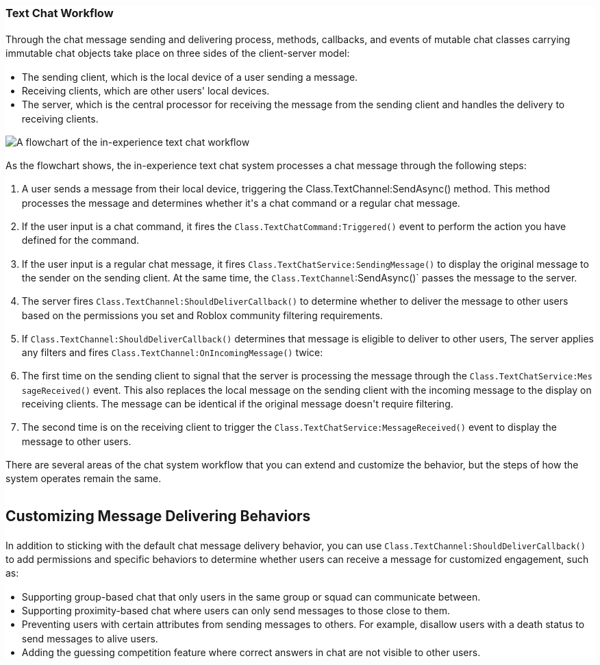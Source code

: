 ### Text Chat Workflow

Through the chat message sending and delivering process, methods, callbacks, and events of mutable chat classes carrying immutable chat objects take place on three sides of the client-server model:

- The sending client, which is the local device of a user sending a message.
- Receiving clients, which are other users' local devices.
- The server, which is the central processor for receiving the message from the sending client and handles the delivery to receiving clients.

<img
  alt="A flowchart of the in-experience text chat workflow"
  src="../assets/scripting/chat-workflow.png"
  width="100%" />

As the flowchart shows, the in-experience text chat system processes a chat message through the following steps:

1. A user sends a message from their local device, triggering the Class.TextChannel:SendAsync() method. This method processes the message and determines whether it's a chat command or a regular chat message.

1. If the user input is a chat command, it fires the `Class.TextChatCommand:Triggered()` event to perform the action you have defined for the command.

1. If the user input is a regular chat message, it fires `Class.TextChatService:SendingMessage()` to display the original message to the sender on the sending client. At the same time, the `Class.TextChannel`:SendAsync()` passes the message to the server.
1. The server fires `Class.TextChannel:ShouldDeliverCallback()` to determine whether to deliver the message to other users based on the permissions you set and Roblox community filtering requirements.
1. If `Class.TextChannel:ShouldDeliverCallback()` determines that message is eligible to deliver to other users, The server applies any filters and fires `Class.TextChannel:OnIncomingMessage()` twice:

1. The first time on the sending client to signal that the server is processing the message through the `Class.TextChatService:MessageReceived()` event. This also replaces the local message on the sending client with the incoming message to the display on receiving clients. The message can be identical if the original message doesn't require filtering.
1. The second time is on the receiving client to trigger the `Class.TextChatService:MessageReceived()` event to display the message to other users.

There are several areas of the chat system workflow that you can extend and customize the behavior, but the steps of how the system operates remain the same.

## Customizing Message Delivering Behaviors

In addition to sticking with the default chat message delivery behavior, you can use `Class.TextChannel:ShouldDeliverCallback()` to add permissions and specific behaviors to determine whether users can receive a message for customized engagement, such as:

- Supporting group-based chat that only users in the same group or squad can communicate between.
- Supporting proximity-based chat where users can only send messages to those close to them.
- Preventing users with certain attributes from sending messages to others. For example, disallow users with a death status to send messages to alive users.
- Adding the guessing competition feature where correct answers in chat are not visible to other users.
